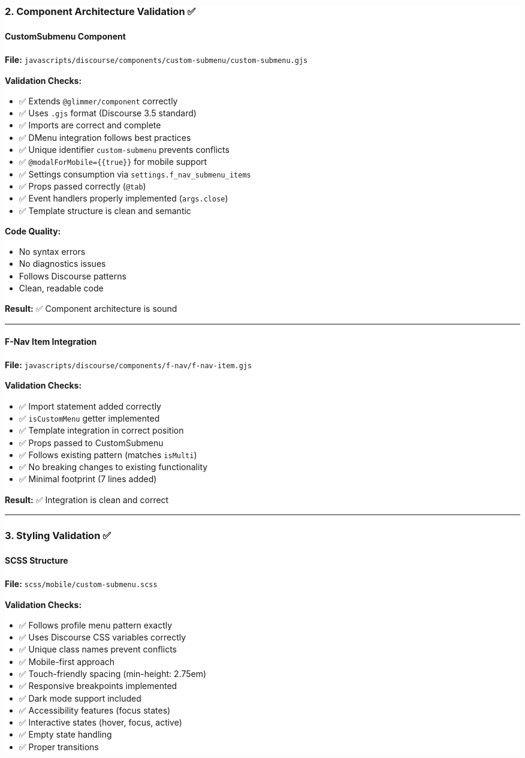 ### 2. Component Architecture Validation ✅

#### CustomSubmenu Component
**File:** `javascripts/discourse/components/custom-submenu/custom-submenu.gjs`

**Validation Checks:**
- ✅ Extends `@glimmer/component` correctly
- ✅ Uses `.gjs` format (Discourse 3.5 standard)
- ✅ Imports are correct and complete
- ✅ DMenu integration follows best practices
- ✅ Unique identifier `custom-submenu` prevents conflicts
- ✅ `@modalForMobile={{true}}` for mobile support
- ✅ Settings consumption via `settings.f_nav_submenu_items`
- ✅ Props passed correctly (`@tab`)
- ✅ Event handlers properly implemented (`args.close`)
- ✅ Template structure is clean and semantic

**Code Quality:**
- No syntax errors
- No diagnostics issues
- Follows Discourse patterns
- Clean, readable code

**Result:** ✅ Component architecture is sound

---

#### F-Nav Item Integration
**File:** `javascripts/discourse/components/f-nav/f-nav-item.gjs`

**Validation Checks:**
- ✅ Import statement added correctly
- ✅ `isCustomMenu` getter implemented
- ✅ Template integration in correct position
- ✅ Props passed to CustomSubmenu
- ✅ Follows existing pattern (matches `isMulti`)
- ✅ No breaking changes to existing functionality
- ✅ Minimal footprint (7 lines added)

**Result:** ✅ Integration is clean and correct

---

### 3. Styling Validation ✅

#### SCSS Structure
**File:** `scss/mobile/custom-submenu.scss`

**Validation Checks:**
- ✅ Follows profile menu pattern exactly
- ✅ Uses Discourse CSS variables correctly
- ✅ Unique class names prevent conflicts
- ✅ Mobile-first approach
- ✅ Touch-friendly spacing (min-height: 2.75em)
- ✅ Responsive breakpoints implemented
- ✅ Dark mode support included
- ✅ Accessibility features (focus states)
- ✅ Interactive states (hover, focus, active)
- ✅ Empty state handling
- ✅ Proper transitions
